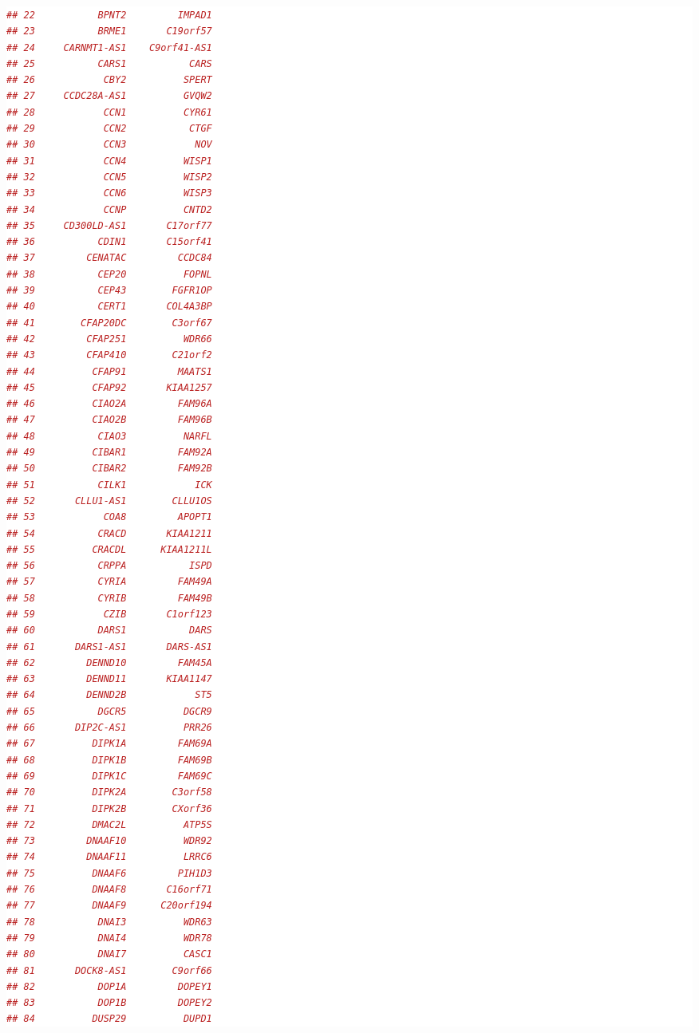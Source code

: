 ``` r
## 22           BPNT2         IMPAD1
## 23           BRME1       C19orf57
## 24     CARNMT1-AS1    C9orf41-AS1
## 25           CARS1           CARS
## 26            CBY2          SPERT
## 27     CCDC28A-AS1          GVQW2
## 28            CCN1          CYR61
## 29            CCN2           CTGF
## 30            CCN3            NOV
## 31            CCN4          WISP1
## 32            CCN5          WISP2
## 33            CCN6          WISP3
## 34            CCNP          CNTD2
## 35     CD300LD-AS1       C17orf77
## 36           CDIN1       C15orf41
## 37         CENATAC         CCDC84
## 38           CEP20          FOPNL
## 39           CEP43        FGFR1OP
## 40           CERT1       COL4A3BP
## 41        CFAP20DC        C3orf67
## 42         CFAP251          WDR66
## 43         CFAP410        C21orf2
## 44          CFAP91         MAATS1
## 45          CFAP92       KIAA1257
## 46          CIAO2A         FAM96A
## 47          CIAO2B         FAM96B
## 48           CIAO3          NARFL
## 49          CIBAR1         FAM92A
## 50          CIBAR2         FAM92B
## 51           CILK1            ICK
## 52       CLLU1-AS1        CLLU1OS
## 53            COA8         APOPT1
## 54           CRACD       KIAA1211
## 55          CRACDL      KIAA1211L
## 56           CRPPA           ISPD
## 57           CYRIA         FAM49A
## 58           CYRIB         FAM49B
## 59            CZIB       C1orf123
## 60           DARS1           DARS
## 61       DARS1-AS1       DARS-AS1
## 62         DENND10         FAM45A
## 63         DENND11       KIAA1147
## 64         DENND2B            ST5
## 65           DGCR5          DGCR9
## 66       DIP2C-AS1          PRR26
## 67          DIPK1A         FAM69A
## 68          DIPK1B         FAM69B
## 69          DIPK1C         FAM69C
## 70          DIPK2A        C3orf58
## 71          DIPK2B        CXorf36
## 72          DMAC2L          ATP5S
## 73         DNAAF10          WDR92
## 74         DNAAF11          LRRC6
## 75          DNAAF6         PIH1D3
## 76          DNAAF8       C16orf71
## 77          DNAAF9      C20orf194
## 78           DNAI3          WDR63
## 79           DNAI4          WDR78
## 80           DNAI7          CASC1
## 81       DOCK8-AS1        C9orf66
## 82           DOP1A         DOPEY1
## 83           DOP1B         DOPEY2
## 84          DUSP29          DUPD1
```